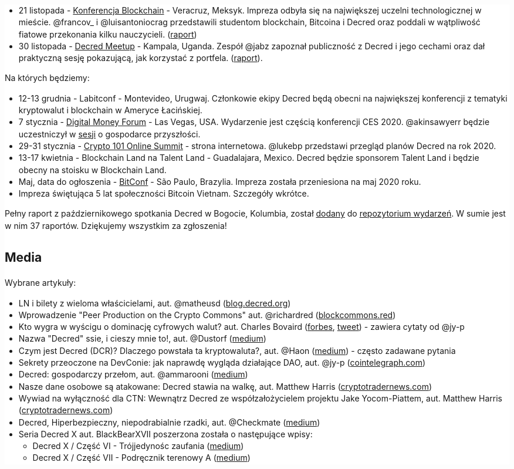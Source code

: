 - 21 listopada - [Konferencja Blockchain](https://www.eventbrite.com.ar/e/conferencia-blockchain-tickets-81397410847) - Veracruz, Meksyk. Impreza odbyła się na największej uczelni technologicznej w mieście. @francov\_ i @luisantoniocrag przedstawili studentom blockchain, Bitcoina i Decred oraz poddali w wątpliwość fiatowe przekonania kilku nauczycieli. ([raport](https://github.com/decredcommunity/events/blob/master/reports/20191121-blockchain-and-decred-veracruz-mexico.md))
- 30 listopada - [Decred Meetup](https://twitter.com/RodgersJabz/status/1194309441774063617) - Kampala, Uganda. Zespół @jabz zapoznał publiczność z Decred i jego cechami oraz dał praktyczną sesję pokazującą, jak korzystać z portfela. ([raport](https://github.com/decredcommunity/events/blob/master/reports/20191130-decred-meetup-kampala-uganda.md)).

Na których będziemy:

- 12-13 grudnia - Labitconf - Montevideo, Urugwaj. Członkowie ekipy Decred będą obecni na największej konferencji z tematyki kryptowalut i blockchain w Ameryce Łacińskiej.
- 7 stycznia - [Digital Money Forum](https://thedigitalmoneyforum.com/) - Las Vegas, USA. Wydarzenie jest częścią konferencji CES 2020. @akinsawyerr będzie uczestniczył w [sesji](https://thedigitalmoneyforum.com/Sessions/the-problem-with-old-money-a-great-debate/) o gospodarce przyszłości.
- 29-31 stycznia - [Crypto 101 Online Summit](https://www.crypto2020summit.com/) - strona internetowa. @lukebp przedstawi przegląd planów Decred na rok 2020.
- 13-17 kwietnia - Blockchain Land na Talent Land - Guadalajara, Mexico. Decred będzie sponsorem Talent Land i będzie obecny na stoisku w Blockchain Land.
- Maj, data do ogłoszenia - [BitConf](https://www.bitconf.com.br/portal/) - São Paulo, Brazylia. Impreza została przeniesiona na maj 2020 roku.
- Impreza świętująca 5 lat społeczności Bitcoin Vietnam. Szczegóły wkrótce.

Pełny raport z październikowego spotkania Decred w Bogocie, Kolumbia, został [dodany](https://github.com/decredcommunity/events/blob/master/reports/20191029-decred-meetup-bogota-colombia.md) do [repozytorium wydarzeń](https://github.com/decredcommunity/events). W sumie jest w nim 37 raportów. Dziękujemy wszystkim za zgłoszenia!

## Media

Wybrane artykuły:

- LN i bilety z wieloma właścicielami, aut. @matheusd ([blog.decred.org](https://blog.decred.org/2019/11/11/LN-Multi-Owner-Tickets/))
- Wprowadzenie "Peer Production on the Crypto Commons" aut. @richardred ([blockcommons.red](https://blockcommons.org/post/crypto-commons/))
- Kto wygra w wyścigu o dominację cyfrowych walut? aut. Charles Bovaird ([forbes](https://www.forbes.com/sites/cbovaird/2019/11/11/who-will-win-the-race-for-digital-currency-supremacy/), [tweet](https://twitter.com/ForbesCrypto/status/1193953360422080512)) - zawiera cytaty od @jy-p
- Nazwa "Decred" ssie, i cieszy mnie to!, aut. @Dustorf ([medium](https://medium.com/@dlefebvr/decreds-name-sucks-and-i-m-glad-853af487034e))
- Czym jest Decred (DCR)? Dlaczego powstała ta kryptowaluta?, aut. @Haon ([medium](https://medium.com/@NoahPierau/what-is-decred-dcr-why-was-this-cryptocurrency-created-4e5cae085bc7)) - często zadawane pytania
- Sekrety przeoczone na DevConie: jak naprawdę wygląda działające DAO, aut. @jy-p ([cointelegraph.com](https://cointelegraph.com/news/secrets-they-missed-at-devcon-what-its-really-like-in-a-working-dao))
- Decred: gospodarczy przełom, aut. @ammarooni ([medium](https://medium.com/@Ammarooni/decred-an-economic-breakthrough-4d2e3ea27338))
- Nasze dane osobowe są atakowane: Decred stawia na walkę, aut. Matthew Harris ([cryptotradernews.com](https://cryptotradernews.com/technology/our-data-privacy-is-under-attack-decred-is-fighting-back/))
- Wywiad na wyłączność dla CTN: Wewnątrz Decred ze współzałożycielem projektu Jake Yocom-Piattem, aut. Matthew Harris ([cryptotradernews.com](https://cryptotradernews.com/cryptocurrency/ctn-exclusive-inside-decred-with-co-founder-jake-yocom-piat/))
- Decred, Hiperbezpieczny, niepodrabialnie rzadki, aut. @Checkmate ([medium](https://medium.com/@_Checkmatey_/decred-hypersecure-unforgeably-scarce-e076b91a2be))
- Seria Decred X aut. BlackBearXVII poszerzona została o następujące wpisy:
  - Decred X / Część VI - Trójjedynośc zaufania ([medium](https://medium.com/@imagnusholdings/decred-x-part-vi-triune-of-trust-3fa7ad1476a5))
  - Decred X / Część VII - Podręcznik terenowy A ([medium](https://medium.com/@imagnusholings/decred-x-part-vii-field-manual-a-68306f23d2ca))